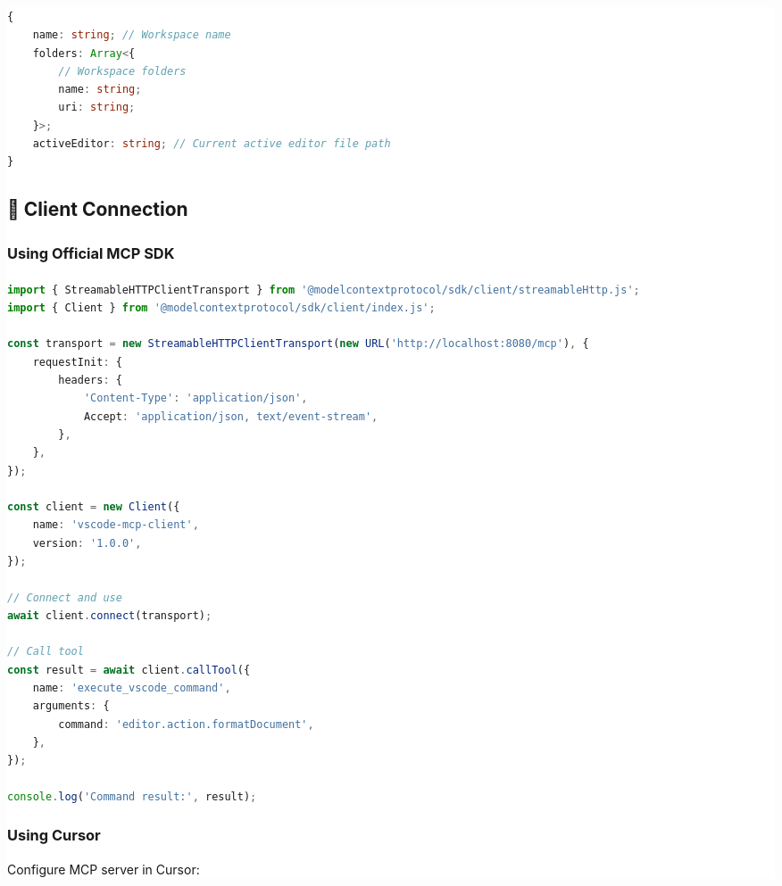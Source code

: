 ```typescript
{
    name: string; // Workspace name
    folders: Array<{
        // Workspace folders
        name: string;
        uri: string;
    }>;
    activeEditor: string; // Current active editor file path
}
```

## 🔌 Client Connection

### Using Official MCP SDK

```typescript
import { StreamableHTTPClientTransport } from '@modelcontextprotocol/sdk/client/streamableHttp.js';
import { Client } from '@modelcontextprotocol/sdk/client/index.js';

const transport = new StreamableHTTPClientTransport(new URL('http://localhost:8080/mcp'), {
    requestInit: {
        headers: {
            'Content-Type': 'application/json',
            Accept: 'application/json, text/event-stream',
        },
    },
});

const client = new Client({
    name: 'vscode-mcp-client',
    version: '1.0.0',
});

// Connect and use
await client.connect(transport);

// Call tool
const result = await client.callTool({
    name: 'execute_vscode_command',
    arguments: {
        command: 'editor.action.formatDocument',
    },
});

console.log('Command result:', result);
```

### Using Cursor

Configure MCP server in Cursor:

